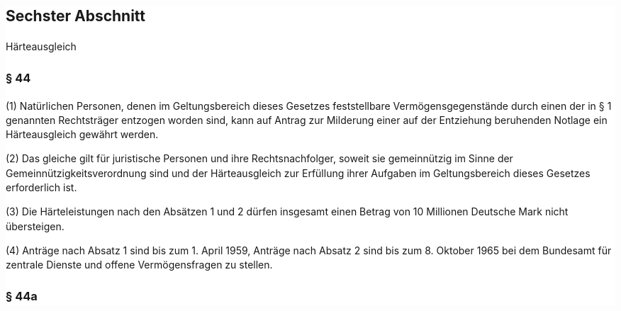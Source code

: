 </div>

</div>

<span id="BJNR007340957BJNG001100319.html"></span>

## Sechster Abschnitt  
Härteausgleich

<span id="BJNR007340957BJNE006602310.html"></span>

### § 44  

<div>

<div class="jnhtml">

<div>

<div class="jurAbsatz">

(1) Natürlichen Personen, denen im Geltungsbereich dieses Gesetzes
feststellbare Vermögensgegenstände durch einen der in § 1 genannten
Rechtsträger entzogen worden sind, kann auf Antrag zur Milderung einer
auf der Entziehung beruhenden Notlage ein Härteausgleich gewährt werden.

</div>

<div class="jurAbsatz">

(2) Das gleiche gilt für juristische Personen und ihre Rechtsnachfolger,
soweit sie gemeinnützig im Sinne der Gemeinnützigkeitsverordnung sind
und der Härteausgleich zur Erfüllung ihrer Aufgaben im Geltungsbereich
dieses Gesetzes erforderlich ist.

</div>

<div class="jurAbsatz">

(3) Die Härteleistungen nach den Absätzen 1 und 2 dürfen insgesamt einen
Betrag von 10 Millionen Deutsche Mark nicht übersteigen.

</div>

<div class="jurAbsatz">

(4) Anträge nach Absatz 1 sind bis zum 1. April 1959, Anträge nach
Absatz 2 sind bis zum 8. Oktober 1965 bei dem Bundesamt für zentrale
Dienste und offene Vermögensfragen zu stellen.

</div>

</div>

</div>

</div>

<span id="BJNR007340957BJNE006700319.html"></span>

### § 44a  
